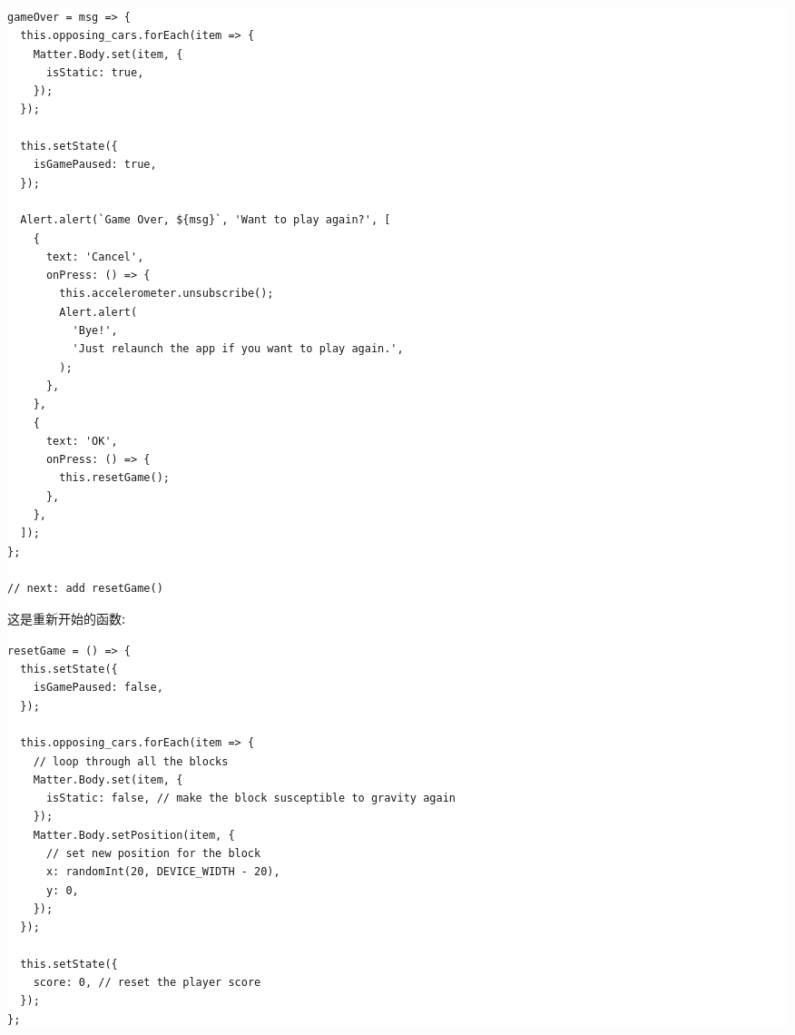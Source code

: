 ```
gameOver = msg => {
  this.opposing_cars.forEach(item => {
    Matter.Body.set(item, {
      isStatic: true,
    });
  });

  this.setState({
    isGamePaused: true,
  });

  Alert.alert(`Game Over, ${msg}`, 'Want to play again?', [
    {
      text: 'Cancel',
      onPress: () => {
        this.accelerometer.unsubscribe();
        Alert.alert(
          'Bye!',
          'Just relaunch the app if you want to play again.',
        );
      },
    },
    {
      text: 'OK',
      onPress: () => {
        this.resetGame();
      },
    },
  ]);
};

// next: add resetGame()

```

这是重新开始的函数:

```
resetGame = () => {
  this.setState({
    isGamePaused: false,
  });

  this.opposing_cars.forEach(item => {
    // loop through all the blocks
    Matter.Body.set(item, {
      isStatic: false, // make the block susceptible to gravity again
    });
    Matter.Body.setPosition(item, {
      // set new position for the block
      x: randomInt(20, DEVICE_WIDTH - 20),
      y: 0,
    });
  });

  this.setState({
    score: 0, // reset the player score
  });
};

```

